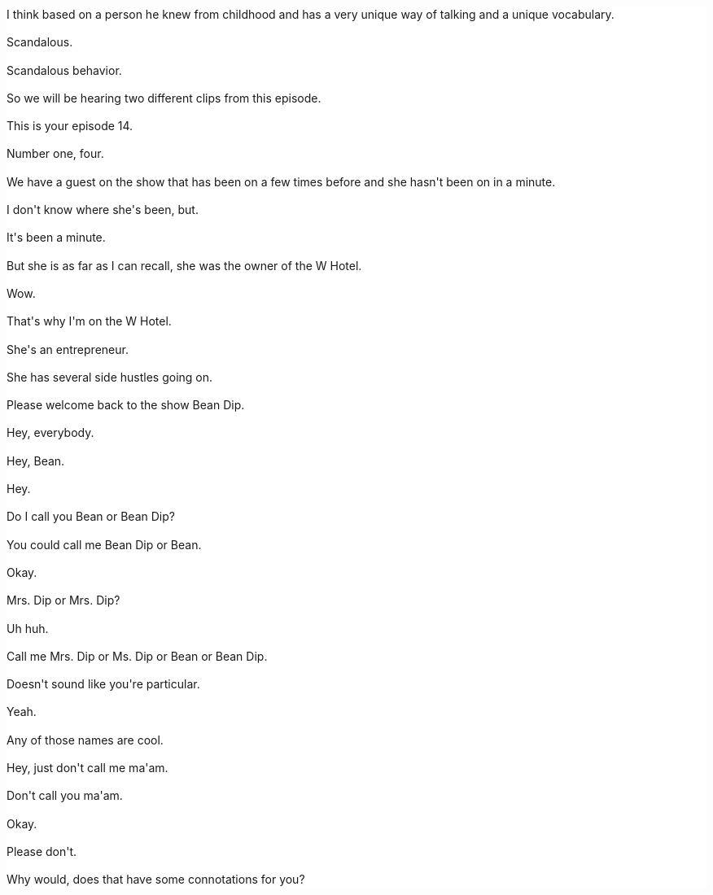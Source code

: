 I think based on a person he knew from childhood and has a very unique way of talking and a unique vocabulary.

Scandalous.

Scandalous behavior.

So we will be hearing two different clips from this episode.

This is your episode 14.

Number one, four.

We have a guest on the show that has been on a few times before and she hasn't been on in a minute.

I don't know where she's been, but.

It's been a minute.

But she is as far as I can recall, she was the owner of the W Hotel.

Wow.

That's why I'm on the W Hotel.

She's an entrepreneur.

She has several side hustles going on.

Please welcome back to the show Bean Dip.

Hey, everybody.

Hey, Bean.

Hey.

Do I call you Bean or Bean Dip?

You could call me Bean Dip or Bean.

Okay.

Mrs. Dip or Mrs. Dip?

Uh huh.

Call me Mrs. Dip or Ms. Dip or Bean or Bean Dip.

Doesn't sound like you're particular.

Yeah.

Any of those names are cool.

Hey, just don't call me ma'am.

Don't call you ma'am.

Okay.

Please don't.

Why would, does that have some connotations for you?
